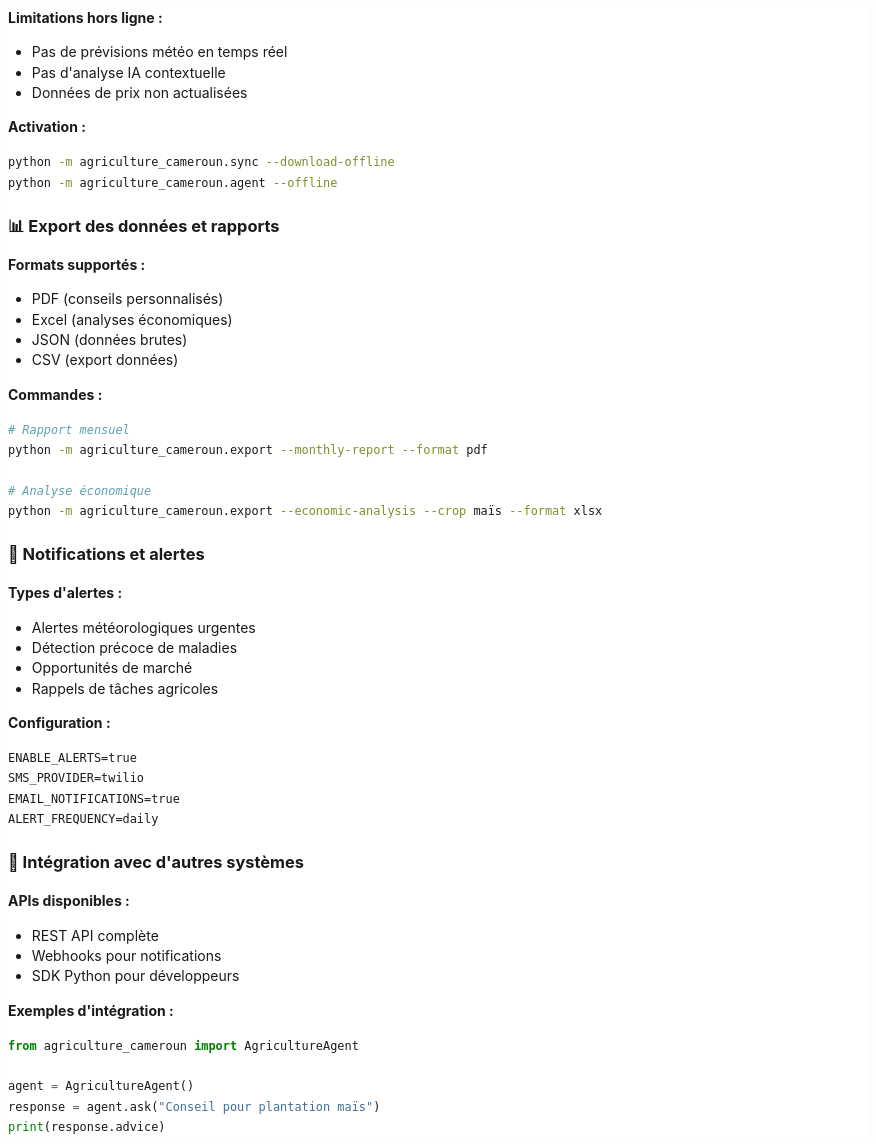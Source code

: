 **Limitations hors ligne :**
- Pas de prévisions météo en temps réel
- Pas d'analyse IA contextuelle
- Données de prix non actualisées

**Activation :**
```bash
python -m agriculture_cameroun.sync --download-offline
python -m agriculture_cameroun.agent --offline
```

### 📊 Export des données et rapports

**Formats supportés :**
- PDF (conseils personnalisés)
- Excel (analyses économiques)
- JSON (données brutes)
- CSV (export données)

**Commandes :**
```bash
# Rapport mensuel
python -m agriculture_cameroun.export --monthly-report --format pdf

# Analyse économique
python -m agriculture_cameroun.export --economic-analysis --crop maïs --format xlsx
```

### 🔔 Notifications et alertes

**Types d'alertes :**
- Alertes météorologiques urgentes
- Détection précoce de maladies
- Opportunités de marché
- Rappels de tâches agricoles

**Configuration :**
```env
ENABLE_ALERTS=true
SMS_PROVIDER=twilio
EMAIL_NOTIFICATIONS=true
ALERT_FREQUENCY=daily
```

### 🤝 Intégration avec d'autres systèmes

**APIs disponibles :**
- REST API complète
- Webhooks pour notifications
- SDK Python pour développeurs

**Exemples d'intégration :**
```python
from agriculture_cameroun import AgricultureAgent

agent = AgricultureAgent()
response = agent.ask("Conseil pour plantation maïs")
print(response.advice)
```
